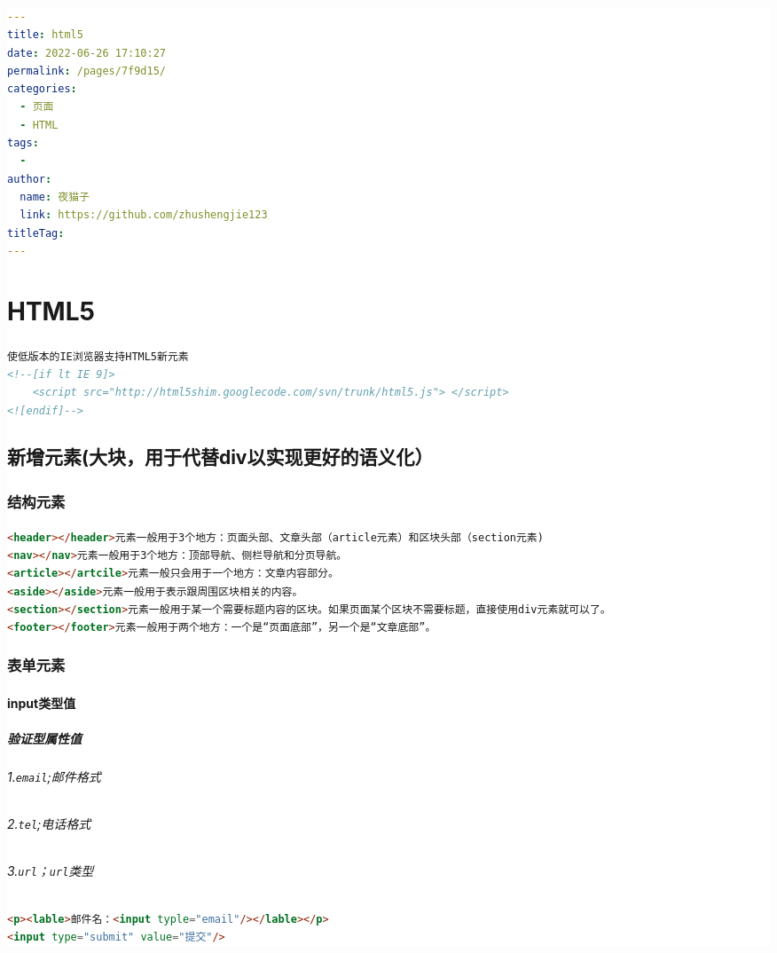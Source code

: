 ```yaml
---
title: html5
date: 2022-06-26 17:10:27
permalink: /pages/7f9d15/
categories:
  - 页面
  - HTML
tags:
  - 
author: 
  name: 夜猫子
  link: https://github.com/zhushengjie123
titleTag: 
---
```

#  HTML5

```html
使低版本的IE浏览器支持HTML5新元素
<!--[if lt IE 9]>
    <script src="http://html5shim.googlecode.com/svn/trunk/html5.js"> </script>
<![endif]-->
```

## 新增元素(大块，用于代替div以实现更好的语义化）

### **结构元素**

```html
<header></header>元素一般用于3个地方：页面头部、文章头部（article元素）和区块头部（section元素)
<nav></nav>元素一般用于3个地方：顶部导航、侧栏导航和分页导航。
<article></artcile>元素一般只会用于一个地方：文章内容部分。
<aside></aside>元素一般用于表示跟周围区块相关的内容。
<section></section>元素一般用于某一个需要标题内容的区块。如果页面某个区块不需要标题，直接使用div元素就可以了。
<footer></footer>元素一般用于两个地方：一个是“页面底部”，另一个是“文章底部”。
```

### **表单元素**

#### input类型值

##### 验证型属性值

###### 1.`email`;邮件格式

###### 2.`tel`;电话格式

###### 3.`url`；`url`类型

```html
<p><lable>邮件名：<input typle="email"/></lable></p>
<input type="submit" value="提交"/>
```
